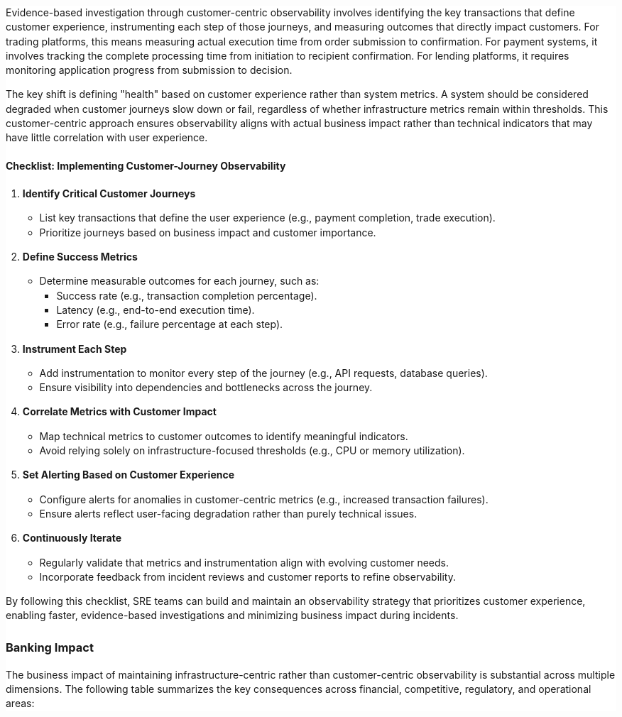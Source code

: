 Evidence-based investigation through customer-centric observability involves identifying the key transactions that define customer experience, instrumenting each step of those journeys, and measuring outcomes that directly impact customers. For trading platforms, this means measuring actual execution time from order submission to confirmation. For payment systems, it involves tracking the complete processing time from initiation to recipient confirmation. For lending platforms, it requires monitoring application progress from submission to decision.

The key shift is defining "health" based on customer experience rather than system metrics. A system should be considered degraded when customer journeys slow down or fail, regardless of whether infrastructure metrics remain within thresholds. This customer-centric approach ensures observability aligns with actual business impact rather than technical indicators that may have little correlation with user experience.

#### Checklist: Implementing Customer-Journey Observability

1. **Identify Critical Customer Journeys**

   - List key transactions that define the user experience (e.g., payment completion, trade execution).
   - Prioritize journeys based on business impact and customer importance.

2. **Define Success Metrics**

   - Determine measurable outcomes for each journey, such as:
     - Success rate (e.g., transaction completion percentage).
     - Latency (e.g., end-to-end execution time).
     - Error rate (e.g., failure percentage at each step).

3. **Instrument Each Step**

   - Add instrumentation to monitor every step of the journey (e.g., API requests, database queries).
   - Ensure visibility into dependencies and bottlenecks across the journey.

4. **Correlate Metrics with Customer Impact**

   - Map technical metrics to customer outcomes to identify meaningful indicators.
   - Avoid relying solely on infrastructure-focused thresholds (e.g., CPU or memory utilization).

5. **Set Alerting Based on Customer Experience**

   - Configure alerts for anomalies in customer-centric metrics (e.g., increased transaction failures).
   - Ensure alerts reflect user-facing degradation rather than purely technical issues.

6. **Continuously Iterate**

   - Regularly validate that metrics and instrumentation align with evolving customer needs.
   - Incorporate feedback from incident reviews and customer reports to refine observability.

By following this checklist, SRE teams can build and maintain an observability strategy that prioritizes customer experience, enabling faster, evidence-based investigations and minimizing business impact during incidents.

### Banking Impact

The business impact of maintaining infrastructure-centric rather than customer-centric observability is substantial across multiple dimensions. The following table summarizes the key consequences across financial, competitive, regulatory, and operational areas:
